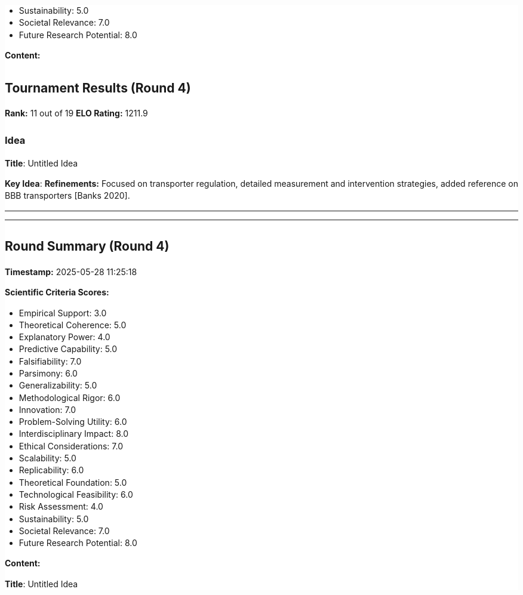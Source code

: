 - Sustainability: 5.0
- Societal Relevance: 7.0
- Future Research Potential: 8.0

**Content:**

## Tournament Results (Round 4)

**Rank:** 11 out of 19
**ELO Rating:** 1211.9

### Idea

**Title**: Untitled Idea

**Key Idea**: **Refinements:** Focused on transporter regulation, detailed measurement and intervention strategies, added reference on BBB transporters [Banks 2020].

---



---

## Round Summary (Round 4)

**Timestamp:** 2025-05-28 11:25:18

**Scientific Criteria Scores:**

- Empirical Support: 3.0
- Theoretical Coherence: 5.0
- Explanatory Power: 4.0
- Predictive Capability: 5.0
- Falsifiability: 7.0
- Parsimony: 6.0
- Generalizability: 5.0
- Methodological Rigor: 6.0
- Innovation: 7.0
- Problem-Solving Utility: 6.0
- Interdisciplinary Impact: 8.0
- Ethical Considerations: 7.0
- Scalability: 5.0
- Replicability: 6.0
- Theoretical Foundation: 5.0
- Technological Feasibility: 6.0
- Risk Assessment: 4.0
- Sustainability: 5.0
- Societal Relevance: 7.0
- Future Research Potential: 8.0

**Content:**

**Title**: Untitled Idea
